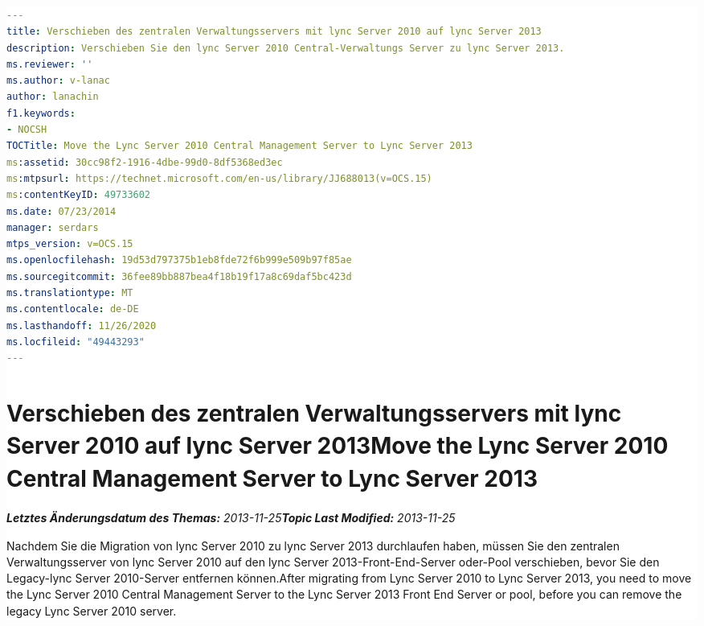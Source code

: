 ```yaml
---
title: Verschieben des zentralen Verwaltungsservers mit lync Server 2010 auf lync Server 2013
description: Verschieben Sie den lync Server 2010 Central-Verwaltungs Server zu lync Server 2013.
ms.reviewer: ''
ms.author: v-lanac
author: lanachin
f1.keywords:
- NOCSH
TOCTitle: Move the Lync Server 2010 Central Management Server to Lync Server 2013
ms:assetid: 30cc98f2-1916-4dbe-99d0-8df5368ed3ec
ms:mtpsurl: https://technet.microsoft.com/en-us/library/JJ688013(v=OCS.15)
ms:contentKeyID: 49733602
ms.date: 07/23/2014
manager: serdars
mtps_version: v=OCS.15
ms.openlocfilehash: 19d53d797375b1eb8fde72f6b999e509b97f85ae
ms.sourcegitcommit: 36fee89bb887bea4f18b19f17a8c69daf5bc423d
ms.translationtype: MT
ms.contentlocale: de-DE
ms.lasthandoff: 11/26/2020
ms.locfileid: "49443293"
---
```

# <a name="move-the-lync-server-2010-central-management-server-to-lync-server-2013"></a><span data-ttu-id="76986-103">Verschieben des zentralen Verwaltungsservers mit lync Server 2010 auf lync Server 2013</span><span class="sxs-lookup"><span data-stu-id="76986-103">Move the Lync Server 2010 Central Management Server to Lync Server 2013</span></span>

<div data-xmlns="http://www.w3.org/1999/xhtml">

<div class="topic" data-xmlns="http://www.w3.org/1999/xhtml" data-msxsl="urn:schemas-microsoft-com:xslt" data-cs="https://msdn.microsoft.com/">

<div data-asp="https://msdn2.microsoft.com/asp">



</div>

<div id="mainSection">

<div id="mainBody"><span data-ttu-id="76986-104">

<span> </span></span><span class="sxs-lookup"><span data-stu-id="76986-104">

<span> </span></span></span>

<span data-ttu-id="76986-105">_**Letztes Änderungsdatum des Themas:** 2013-11-25_</span><span class="sxs-lookup"><span data-stu-id="76986-105">_**Topic Last Modified:** 2013-11-25_</span></span>

<span data-ttu-id="76986-106">Nachdem Sie die Migration von lync Server 2010 zu lync Server 2013 durchlaufen haben, müssen Sie den zentralen Verwaltungsserver von lync Server 2010 auf den lync Server 2013-Front-End-Server oder-Pool verschieben, bevor Sie den Legacy-lync Server 2010-Server entfernen können.</span><span class="sxs-lookup"><span data-stu-id="76986-106">After migrating from Lync Server 2010 to Lync Server 2013, you need to move the Lync Server 2010 Central Management Server to the Lync Server 2013 Front End Server or pool, before you can remove the legacy Lync Server 2010 server.</span></span>
